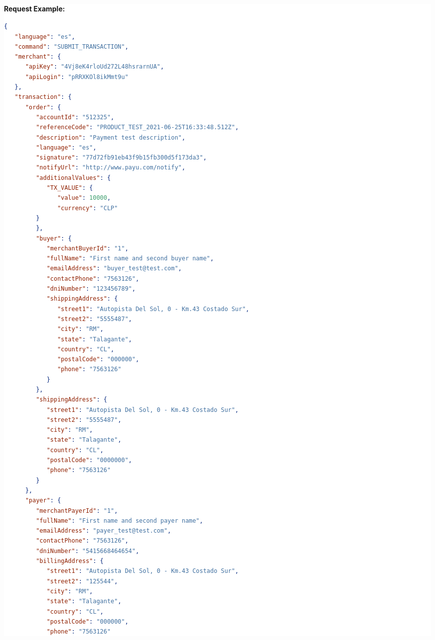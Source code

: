 **Request Example:**

```JSON
{
   "language": "es",
   "command": "SUBMIT_TRANSACTION",
   "merchant": {
      "apiKey": "4Vj8eK4rloUd272L48hsrarnUA",
      "apiLogin": "pRRXKOl8ikMmt9u"
   },
   "transaction": {
      "order": {
         "accountId": "512325",
         "referenceCode": "PRODUCT_TEST_2021-06-25T16:33:48.512Z",
         "description": "Payment test description",
         "language": "es",
         "signature": "77d72fb91eb43f9b15fb300d5f173da3",
         "notifyUrl": "http://www.payu.com/notify",
         "additionalValues": {
            "TX_VALUE": {
               "value": 10000,
               "currency": "CLP"
         }
         },
         "buyer": {
            "merchantBuyerId": "1",
            "fullName": "First name and second buyer name",
            "emailAddress": "buyer_test@test.com",
            "contactPhone": "7563126",
            "dniNumber": "123456789",
            "shippingAddress": {
               "street1": "Autopista Del Sol, 0 - Km.43 Costado Sur",
               "street2": "5555487",
               "city": "RM",
               "state": "Talagante",
               "country": "CL",
               "postalCode": "000000",
               "phone": "7563126"
            }
         },
         "shippingAddress": {
            "street1": "Autopista Del Sol, 0 - Km.43 Costado Sur",
            "street2": "5555487",
            "city": "RM",
            "state": "Talagante",
            "country": "CL",
            "postalCode": "0000000",
            "phone": "7563126"
         }
      },
      "payer": {
         "merchantPayerId": "1",
         "fullName": "First name and second payer name",
         "emailAddress": "payer_test@test.com",
         "contactPhone": "7563126",
         "dniNumber": "5415668464654",
         "billingAddress": {
            "street1": "Autopista Del Sol, 0 - Km.43 Costado Sur",
            "street2": "125544",
            "city": "RM",
            "state": "Talagante",
            "country": "CL",
            "postalCode": "000000",
            "phone": "7563126"
```